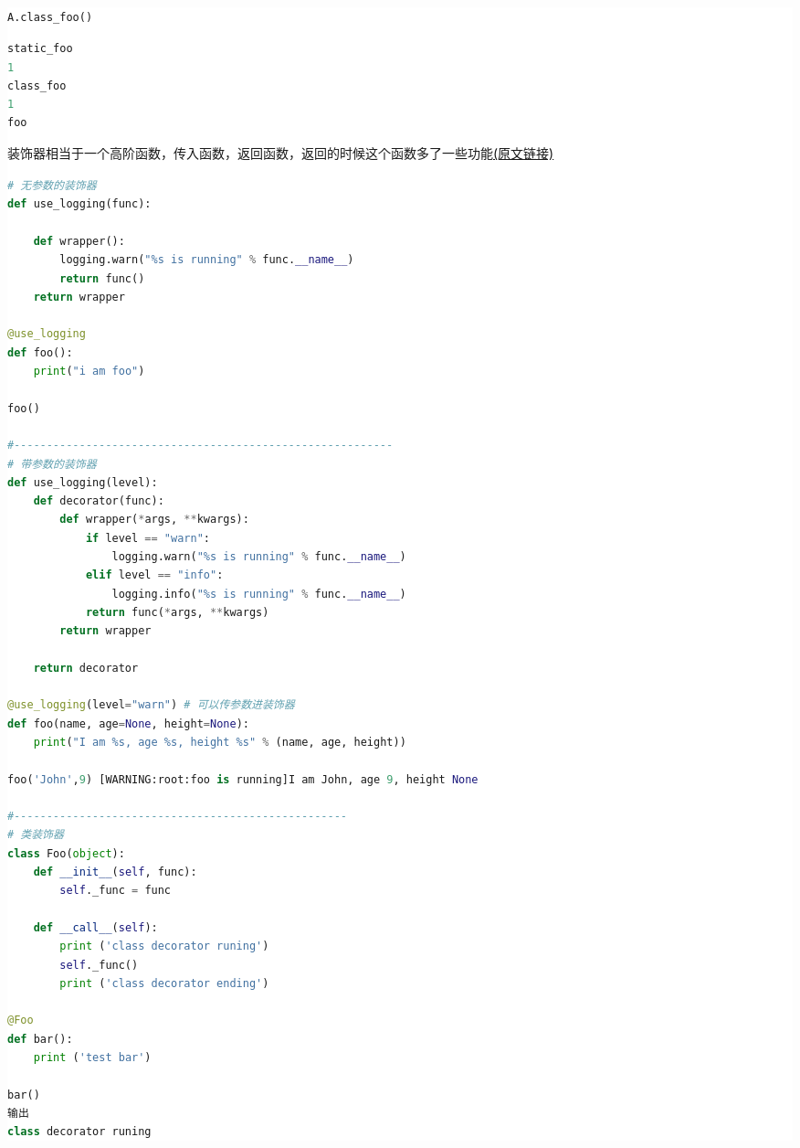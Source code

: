 ```python
A.class_foo()
```
```python
static_foo
1
class_foo
1
foo
```

装饰器相当于一个高阶函数，传入函数，返回函数，返回的时候这个函数多了一些功能[(原文链接)](https://mp.weixin.qq.com/s/hsa-kYvL31c1pEtMpkr6bA)
```python
# 无参数的装饰器
def use_logging(func):

    def wrapper():
        logging.warn("%s is running" % func.__name__)
        return func()
    return wrapper

@use_logging
def foo():
    print("i am foo")

foo()

#----------------------------------------------------------
# 带参数的装饰器
def use_logging(level):
    def decorator(func):
        def wrapper(*args, **kwargs):
            if level == "warn":
                logging.warn("%s is running" % func.__name__)
            elif level == "info":
                logging.info("%s is running" % func.__name__)
            return func(*args, **kwargs)
        return wrapper

    return decorator

@use_logging(level="warn") # 可以传参数进装饰器
def foo(name, age=None, height=None):
    print("I am %s, age %s, height %s" % (name, age, height))

foo('John',9) [WARNING:root:foo is running]I am John, age 9, height None

#---------------------------------------------------
# 类装饰器
class Foo(object):
    def __init__(self, func):
        self._func = func

    def __call__(self):
        print ('class decorator runing')
        self._func()
        print ('class decorator ending')

@Foo
def bar():
    print ('test bar')

bar() 
输出
class decorator runing
```